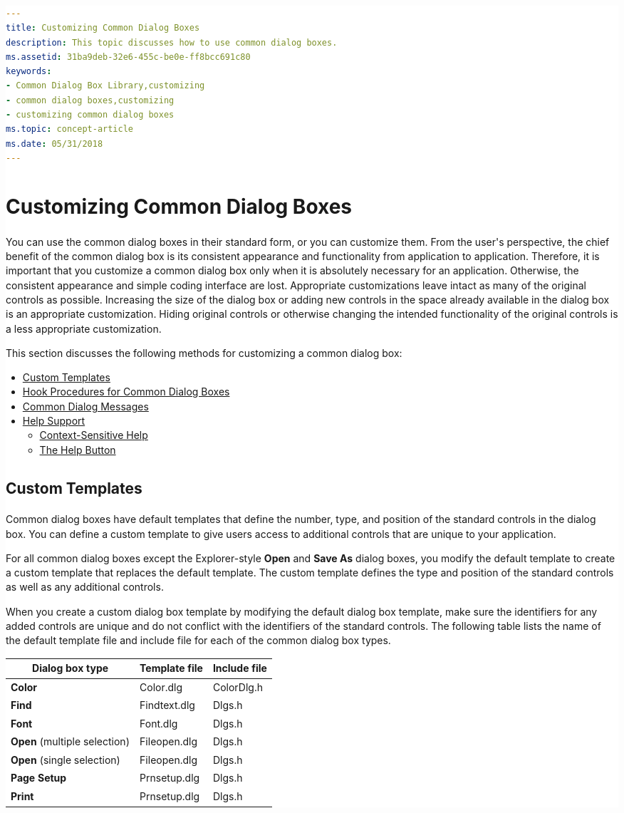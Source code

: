 ```yaml
---
title: Customizing Common Dialog Boxes
description: This topic discusses how to use common dialog boxes.
ms.assetid: 31ba9deb-32e6-455c-be0e-ff8bcc691c80
keywords:
- Common Dialog Box Library,customizing
- common dialog boxes,customizing
- customizing common dialog boxes
ms.topic: concept-article
ms.date: 05/31/2018
---
```


# Customizing Common Dialog Boxes

You can use the common dialog boxes in their standard form, or you can customize them. From the user's perspective, the chief benefit of the common dialog box is its consistent appearance and functionality from application to application. Therefore, it is important that you customize a common dialog box only when it is absolutely necessary for an application. Otherwise, the consistent appearance and simple coding interface are lost. Appropriate customizations leave intact as many of the original controls as possible. Increasing the size of the dialog box or adding new controls in the space already available in the dialog box is an appropriate customization. Hiding original controls or otherwise changing the intended functionality of the original controls is a less appropriate customization.

This section discusses the following methods for customizing a common dialog box:

-   [Custom Templates](#custom-templates)
-   [Hook Procedures for Common Dialog Boxes](#hook-procedures-for-common-dialog-boxes)
-   [Common Dialog Messages](#common-dialog-messages)
-   [Help Support](#help-support)
    -   [Context-Sensitive Help](#context-sensitive-help)
    -   [The Help Button](#the-help-button)

## Custom Templates

Common dialog boxes have default templates that define the number, type, and position of the standard controls in the dialog box. You can define a custom template to give users access to additional controls that are unique to your application.

For all common dialog boxes except the Explorer-style **Open** and **Save As** dialog boxes, you modify the default template to create a custom template that replaces the default template. The custom template defines the type and position of the standard controls as well as any additional controls.

When you create a custom dialog box template by modifying the default dialog box template, make sure the identifiers for any added controls are unique and do not conflict with the identifiers of the standard controls. The following table lists the name of the default template file and include file for each of the common dialog box types.



| Dialog box type               | Template file | Include file |
|-------------------------------|---------------|--------------|
| **Color**                     | Color.dlg     | ColorDlg.h   |
| **Find**                      | Findtext.dlg  | Dlgs.h       |
| **Font**                      | Font.dlg      | Dlgs.h       |
| **Open** (multiple selection) | Fileopen.dlg  | Dlgs.h       |
| **Open** (single selection)   | Fileopen.dlg  | Dlgs.h       |
| **Page Setup**                | Prnsetup.dlg  | Dlgs.h       |
| **Print**                     | Prnsetup.dlg  | Dlgs.h       |